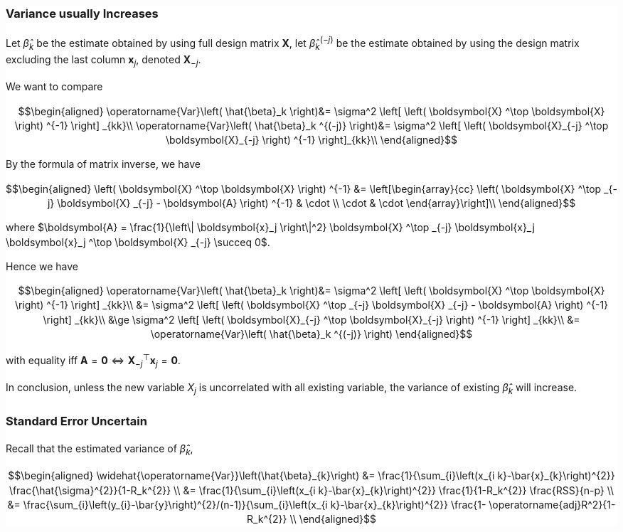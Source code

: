 ### Variance usually Increases

Let $\hat{\beta}_k$ be the estimate obtained by using full design matrix $\boldsymbol{X}$, let $\hat{\beta}_k ^{(-j)}$ be the estimate obtained by using the design matrix excluding the last column $\boldsymbol{x}_j$, denoted $\boldsymbol{X} _{-j}$.

We want to compare


$$\begin{aligned}
\operatorname{Var}\left( \hat{\beta}_k \right)&= \sigma^2 \left[ \left( \boldsymbol{X} ^\top \boldsymbol{X}  \right) ^{-1} \right] _{kk}\\
\operatorname{Var}\left( \hat{\beta}_k ^{(-j)} \right)&= \sigma^2 \left[ \left( \boldsymbol{X}_{-j} ^\top \boldsymbol{X}_{-j}  \right) ^{-1}  \right]_{kk}\\
\end{aligned}$$

By the formula of matrix inverse, we have

$$\begin{aligned}
\left( \boldsymbol{X} ^\top \boldsymbol{X}  \right) ^{-1}
&= \left[\begin{array}{cc}
\left( \boldsymbol{X} ^\top _{-j} \boldsymbol{X} _{-j} - \boldsymbol{A} \right) ^{-1} & \cdot \\
\cdot & \cdot
\end{array}\right]\\
\end{aligned}$$

where $\boldsymbol{A} = \frac{1}{\left\| \boldsymbol{x}_j  \right\|^2}   \boldsymbol{X} ^\top _{-j} \boldsymbol{x}_j \boldsymbol{x}_j ^\top \boldsymbol{X} _{-j} \succeq 0$.

Hence we have


$$\begin{aligned}
\operatorname{Var}\left( \hat{\beta}_k \right)&= \sigma^2 \left[ \left( \boldsymbol{X} ^\top \boldsymbol{X}  \right) ^{-1} \right] _{kk}\\
&= \sigma^2 \left[ \left( \boldsymbol{X} ^\top _{-j} \boldsymbol{X} _{-j} - \boldsymbol{A} \right) ^{-1}  \right] _{kk}\\
&\ge \sigma^2 \left[ \left( \boldsymbol{X}_{-j} ^\top \boldsymbol{X}_{-j}  \right) ^{-1} \right] _{kk}\\
&= \operatorname{Var}\left( \hat{\beta}_k ^{(-j)} \right)
\end{aligned}$$

with equality iff $\boldsymbol{A} = \boldsymbol{0} \Leftrightarrow \boldsymbol{X} ^\top _{-j} \boldsymbol{x}_j = \boldsymbol{0}$.

In conclusion, unless the new variable $X_j$ is uncorrelated with all existing variable, the variance of existing $\hat{\beta}_k$ will increase.

### Standard Error Uncertain


Recall that the estimated variance of $\hat{\beta}_k$,

$$\begin{aligned}
\widehat{\operatorname{Var}}\left(\hat{\beta}_{k}\right) &= \frac{1}{\sum_{i}\left(x_{i k}-\bar{x}_{k}\right)^{2}}  \frac{\hat{\sigma}^{2}}{1-R_k^{2}} \\
&= \frac{1}{\sum_{i}\left(x_{i k}-\bar{x}_{k}\right)^{2}} \frac{1}{1-R_k^{2}}  \frac{RSS}{n-p} \\
&= \frac{\sum_{i}\left(y_{i}-\bar{y}\right)^{2}/(n-1)}{\sum_{i}\left(x_{i k}-\bar{x}_{k}\right)^{2}} \frac{1- \operatorname{adj}R^2}{1-R_k^{2}}  \\
\end{aligned}$$
